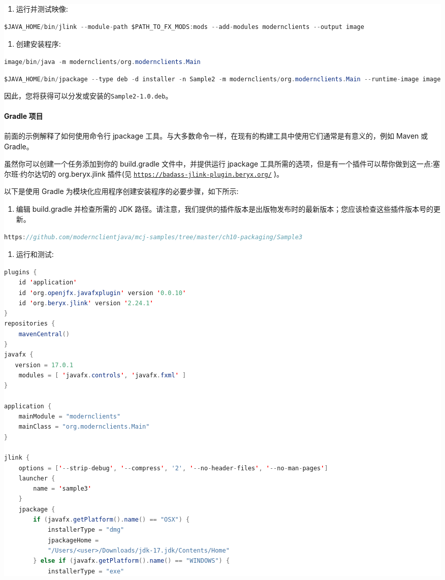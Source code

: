 1.  运行并测试映像:

```java
$JAVA_HOME/bin/jlink --module-path $PATH_TO_FX_MODS:mods --add-modules modernclients --output image

```

1.  创建安装程序:

```java
image/bin/java -m modernclients/org.modernclients.Main

```

```java
$JAVA_HOME/bin/jpackage --type deb -d installer -n Sample2 -m modernclients/org.modernclients.Main --runtime-image image

```

因此，您将获得可以分发或安装的`Sample2-1.0.deb`。

#### Gradle 项目

前面的示例解释了如何使用命令行 jpackage 工具。与大多数命令一样，在现有的构建工具中使用它们通常是有意义的，例如 Maven 或 Gradle。

虽然你可以创建一个任务添加到你的 build.gradle 文件中，并提供运行 jpackage 工具所需的选项，但是有一个插件可以帮你做到这一点:塞尔班·约尔达切的 org.beryx.jlink 插件(见 [`https://badass-jlink-plugin.beryx.org/`](https://badass-jlink-plugin.beryx.org/) )。

以下是使用 Gradle 为模块化应用程序创建安装程序的必要步骤，如下所示:

1.  编辑 build.gradle 并检查所需的 JDK 路径。请注意，我们提供的插件版本是出版物发布时的最新版本；您应该检查这些插件版本号的更新。

```java
https://github.com/modernclientjava/mcj-samples/tree/master/ch10-packaging/Sample3

```

1.  运行和测试:

```java
plugins {
    id 'application'
    id 'org.openjfx.javafxplugin' version '0.0.10'
    id 'org.beryx.jlink' version '2.24.1'
}
repositories {
    mavenCentral()
}
javafx {
   version = 17.0.1
    modules = [ 'javafx.controls', 'javafx.fxml' ]
}

application {
    mainModule = "modernclients"
    mainClass = "org.modernclients.Main"
}

jlink {
    options = ['--strip-debug', '--compress', '2', '--no-header-files', '--no-man-pages']
    launcher {
        name = 'sample3'
    }
    jpackage {
        if (javafx.getPlatform().name() == "OSX") {
            installerType = "dmg"
            jpackageHome =
            "/Users/<user>/Downloads/jdk-17.jdk/Contents/Home"
        } else if (javafx.getPlatform().name() == "WINDOWS") {
            installerType = "exe"
```